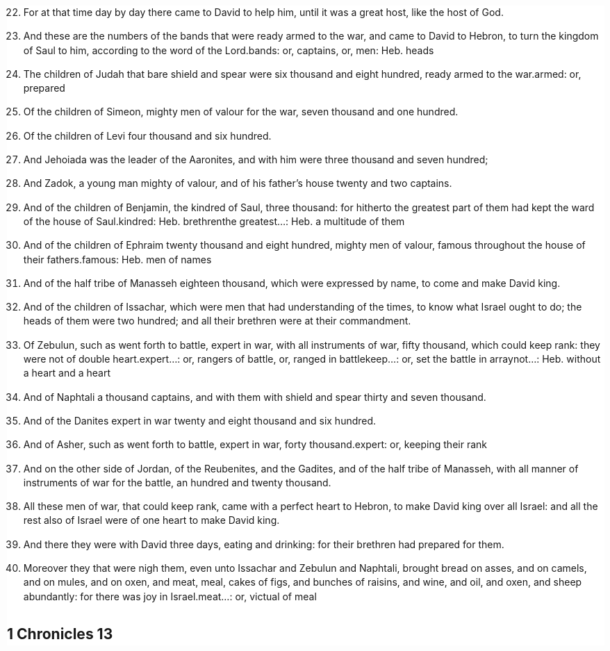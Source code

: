 22. For at that time day by day there came to David to help him, until it was a great host, like the host of God.

23. And these are the numbers of the bands that were ready armed to the war, and came to David to Hebron, to turn the kingdom of Saul to him, according to the word of the Lord.bands: or, captains, or, men: Heb. heads

24. The children of Judah that bare shield and spear were six thousand and eight hundred, ready armed to the war.armed: or, prepared

25. Of the children of Simeon, mighty men of valour for the war, seven thousand and one hundred.

26. Of the children of Levi four thousand and six hundred.

27. And Jehoiada was the leader of the Aaronites, and with him were three thousand and seven hundred;

28. And Zadok, a young man mighty of valour, and of his father’s house twenty and two captains.

29. And of the children of Benjamin, the kindred of Saul, three thousand: for hitherto the greatest part of them had kept the ward of the house of Saul.kindred: Heb. brethrenthe greatest…: Heb. a multitude of them

30. And of the children of Ephraim twenty thousand and eight hundred, mighty men of valour, famous throughout the house of their fathers.famous: Heb. men of names

31. And of the half tribe of Manasseh eighteen thousand, which were expressed by name, to come and make David king.

32. And of the children of Issachar, which were men that had understanding of the times, to know what Israel ought to do; the heads of them were two hundred; and all their brethren were at their commandment.

33. Of Zebulun, such as went forth to battle, expert in war, with all instruments of war, fifty thousand, which could keep rank: they were not of double heart.expert…: or, rangers of battle, or, ranged in battlekeep…: or, set the battle in arraynot…: Heb. without a heart and a heart

34. And of Naphtali a thousand captains, and with them with shield and spear thirty and seven thousand.

35. And of the Danites expert in war twenty and eight thousand and six hundred.

36. And of Asher, such as went forth to battle, expert in war, forty thousand.expert: or, keeping their rank

37. And on the other side of Jordan, of the Reubenites, and the Gadites, and of the half tribe of Manasseh, with all manner of instruments of war for the battle, an hundred and twenty thousand.

38. All these men of war, that could keep rank, came with a perfect heart to Hebron, to make David king over all Israel: and all the rest also of Israel were of one heart to make David king.

39. And there they were with David three days, eating and drinking: for their brethren had prepared for them.

40. Moreover they that were nigh them, even unto Issachar and Zebulun and Naphtali, brought bread on asses, and on camels, and on mules, and on oxen, and meat, meal, cakes of figs, and bunches of raisins, and wine, and oil, and oxen, and sheep abundantly: for there was joy in Israel.meat…: or, victual of meal 

## 1 Chronicles 13
